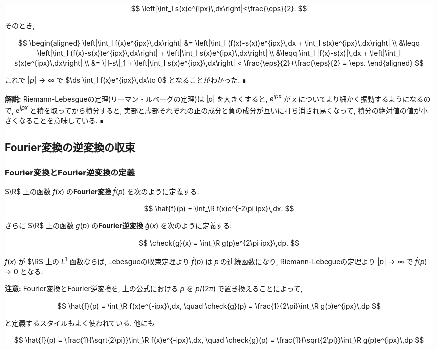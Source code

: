 $$
\left|\int_I s(x)e^{ipx}\,dx\right|<\frac{\eps}{2}.
$$

そのとき, 

$$
\begin{aligned}
\left|\int_I f(x)e^{ipx}\,dx\right| &=
\left|\int_I (f(x)-s(x))e^{ipx}\,dx  + \int_I s(x)e^{ipx}\,dx\right| 
\\ &\leqq
\left|\int_I (f(x)-s(x))e^{ipx}\,dx\right| + \left|\int_I s(x)e^{ipx}\,dx\right| 
\\ &\leqq
\int_I |f(x)-s(x)|\,dx + \left|\int_I s(x)e^{ipx}\,dx\right| 
\\ &=
\|f-s\|_1 + \left|\int_I s(x)e^{ipx}\,dx\right| <
\frac{\eps}{2}+\frac{\eps}{2} = \eps.
\end{aligned}
$$

これで $|p|\to\infty$ で $\ds \int_I f(x)e^{ipx}\,dx\to 0$ となることがわかった. $\QED$


**解説:** Riemann-Lebesgueの定理(リーマン・ルベーグの定理)は $|p|$ を大きくすると, $e^{ipx}$ が $x$ についてより細かく振動するようになるので, $e^{ipx}$ と積を取ってから積分すると, 実部と虚部それぞれの正の成分と負の成分が互いに打ち消され易くなって, 積分の絶対値の値が小さくなることを意味している. $\QED$


## Fourier変換の逆変換の収束


### Fourier変換とFourier逆変換の定義

$\R$ 上の函数 $f(x)$ の**Fourier変換** $\hat{f}(p)$ を次のように定義する:

$$
\hat{f}(p) = \int_\R f(x)e^{-2\pi ipx}\,dx.
$$

さらに $\R$ 上の函数 $g(p)$ の**Fourier逆変換** $\check{g}(x)$ を次のように定義する:

$$
\check{g}(x) = \int_\R g(p)e^{2\pi ipx}\,dp.
$$

$f(x)$ が $\R$ 上の $L^1$ 函数ならば, Lebesgueの収束定理より $\hat{f}(p)$ は $p$ の連続函数になり, Riemann-Lebegueの定理より $|p|\to\infty$ で $\hat{f}(p)\to 0$ となる. 

**注意:** Fourier変換とFourier逆変換を, 上の公式における $p$ を $p/(2\pi)$ で置き換えることによって, 

$$
\hat{f}(p) = \int_\R f(x)e^{-ipx}\,dx, \quad
\check{g}(p) = \frac{1}{2\pi}\int_\R g(p)e^{ipx}\,dp
$$

と定義するスタイルもよく使われている. 他にも

$$
\hat{f}(p) = \frac{1}{\sqrt{2\pi}}\int_\R f(x)e^{-ipx}\,dx, \quad
\check{g}(p) = \frac{1}{\sqrt{2\pi}}\int_\R g(p)e^{ipx}\,dp
$$
